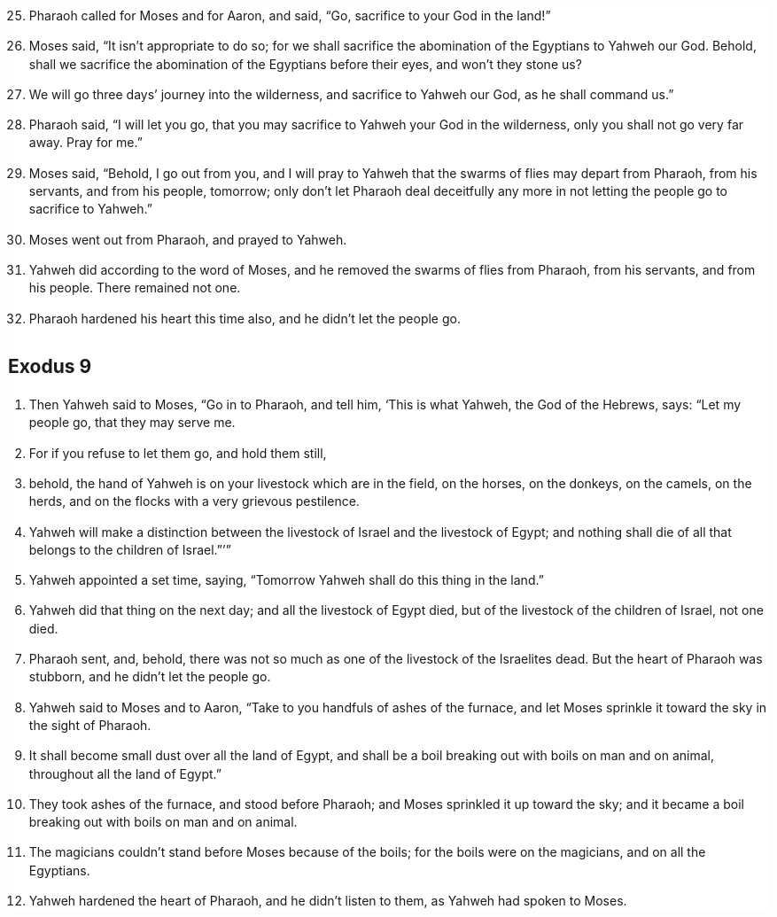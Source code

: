 25.   Pharaoh called for Moses and for Aaron, and said, “Go, sacrifice to your God in the land!”  

26.   Moses said, “It isn’t appropriate to do so; for we shall sacrifice the abomination of the Egyptians to Yahweh our God. Behold, shall we sacrifice the abomination of the Egyptians before their eyes, and won’t they stone us?

27. We will go three days’ journey into the wilderness, and sacrifice to Yahweh our God, as he shall command us.”  

28.   Pharaoh said, “I will let you go, that you may sacrifice to Yahweh your God in the wilderness, only you shall not go very far away. Pray for me.”  

29.   Moses said, “Behold, I go out from you, and I will pray to Yahweh that the swarms of flies may depart from Pharaoh, from his servants, and from his people, tomorrow; only don’t let Pharaoh deal deceitfully any more in not letting the people go to sacrifice to Yahweh.”

30. Moses went out from Pharaoh, and prayed to Yahweh.

31. Yahweh did according to the word of Moses, and he removed the swarms of flies from Pharaoh, from his servants, and from his people. There remained not one.

32. Pharaoh hardened his heart this time also, and he didn’t let the people go.   

## Exodus 9

1. Then Yahweh said to Moses, “Go in to Pharaoh, and tell him, ‘This is what Yahweh, the God of the Hebrews, says: “Let my people go, that they may serve me.

2. For if you refuse to let them go, and hold them still,

3. behold, the hand of Yahweh is on your livestock which are in the field, on the horses, on the donkeys, on the camels, on the herds, and on the flocks with a very grievous pestilence.

4. Yahweh will make a distinction between the livestock of Israel and the livestock of Egypt; and nothing shall die of all that belongs to the children of Israel.”’”

5. Yahweh appointed a set time, saying, “Tomorrow Yahweh shall do this thing in the land.”

6. Yahweh did that thing on the next day; and all the livestock of Egypt died, but of the livestock of the children of Israel, not one died.

7. Pharaoh sent, and, behold, there was not so much as one of the livestock of the Israelites dead. But the heart of Pharaoh was stubborn, and he didn’t let the people go.  

8.   Yahweh said to Moses and to Aaron, “Take to you handfuls of ashes of the furnace, and let Moses sprinkle it toward the sky in the sight of Pharaoh.

9. It shall become small dust over all the land of Egypt, and shall be a boil breaking out with boils on man and on animal, throughout all the land of Egypt.”  

10.   They took ashes of the furnace, and stood before Pharaoh; and Moses sprinkled it up toward the sky; and it became a boil breaking out with boils on man and on animal.

11. The magicians couldn’t stand before Moses because of the boils; for the boils were on the magicians, and on all the Egyptians.

12. Yahweh hardened the heart of Pharaoh, and he didn’t listen to them, as Yahweh had spoken to Moses.  
